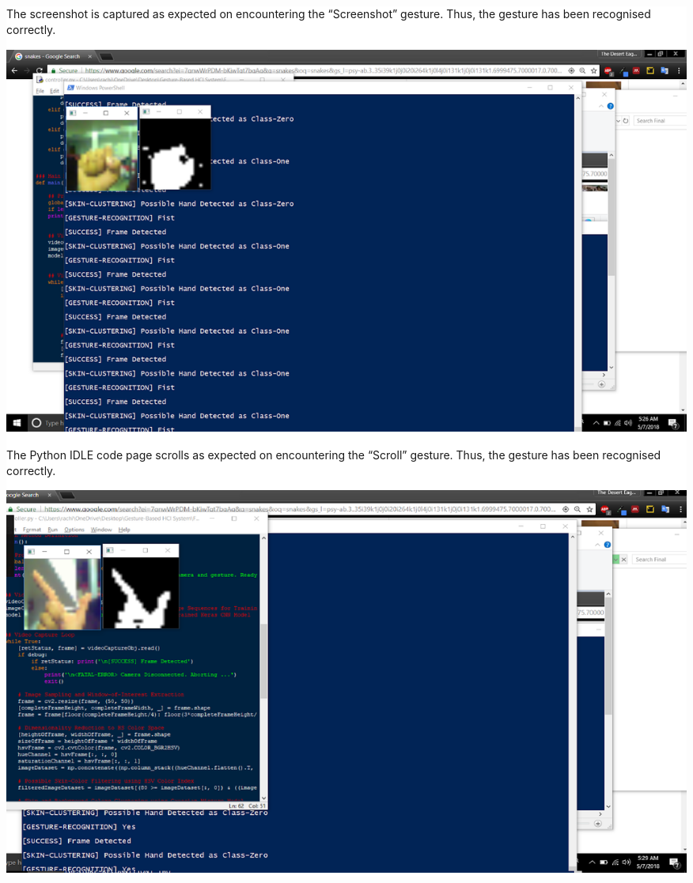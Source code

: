 The screenshot is captured as expected on encountering the “Screenshot” gesture. Thus, the gesture has been recognised correctly.

![Noisy Screenshot Gesture](readme_images/noisy_fist.png)

The Python IDLE code page scrolls as expected on encountering the “Scroll” gesture. Thus, the gesture has been recognised correctly.

![Noisy Scroll Gesture](readme_images/noisy_scroll.png)
